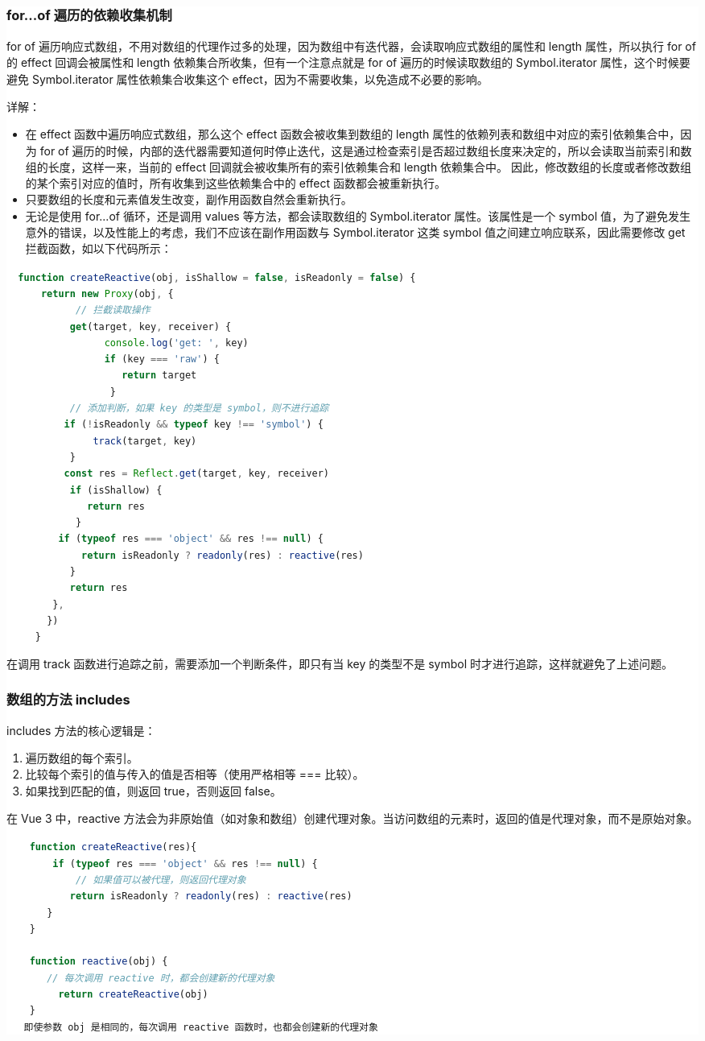 ### for...of 遍历的依赖收集机制

for of 遍历响应式数组，不用对数组的代理作过多的处理，因为数组中有迭代器，会读取响应式数组的属性和 length 属性，所以执行 for of 的 effect 回调会被属性和 length 依赖集合所收集，但有一个注意点就是 for of 遍历的时候读取数组的 Symbol.iterator 属性，这个时候要避免 Symbol.iterator 属性依赖集合收集这个 effect，因为不需要收集，以免造成不必要的影响。

详解：

- 在 effect 函数中遍历响应式数组，那么这个 effect 函数会被收集到数组的 length 属性的依赖列表和数组中对应的索引依赖集合中，因为 for of 遍历的时候，内部的迭代器需要知道何时停止迭代，这是通过检查索引是否超过数组长度来决定的，所以会读取当前索引和数组的长度，这样一来，当前的 effect 回调就会被收集所有的索引依赖集合和 length 依赖集合中。 因此，修改数组的长度或者修改数组的某个索引对应的值时，所有收集到这些依赖集合中的 effect 函数都会被重新执行。
- 只要数组的长度和元素值发生改变，副作用函数自然会重新执行。
- 无论是使用 for...of 循环，还是调用 values 等方法，都会读取数组的 Symbol.iterator 属性。该属性是一个 symbol 值，为了避免发生意外的错误，以及性能上的考虑，我们不应该在副作用函数与 Symbol.iterator 这类 symbol 值之间建立响应联系，因此需要修改 get 拦截函数，如以下代码所示：

```javascript
  function createReactive(obj, isShallow = false, isReadonly = false) {￼
      return new Proxy(obj, {￼
            // 拦截读取操作￼
           get(target, key, receiver) {￼
                 console.log('get: ', key)￼
                 if (key === 'raw') {￼
                    return target￼
                  }￼
           // 添加判断，如果 key 的类型是 symbol，则不进行追踪￼
          if (!isReadonly && typeof key !== 'symbol') {￼
               track(target, key)￼
           }
          const res = Reflect.get(target, key, receiver)
           if (isShallow) {
              return res￼
            }￼
         if (typeof res === 'object' && res !== null) {￼
             return isReadonly ? readonly(res) : reactive(res)￼
           }￼
           return res￼
        },￼
       })￼
     }
```

在调用 track 函数进行追踪之前，需要添加一个判断条件，即只有当 key 的类型不是 symbol 时才进行追踪，这样就避免了上述问题。

### 数组的方法 includes

includes 方法的核心逻辑是：

1. 遍历数组的每个索引。
2. 比较每个索引的值与传入的值是否相等（使用严格相等 === 比较）。
3. 如果找到匹配的值，则返回 true，否则返回 false。

在 Vue 3 中，reactive 方法会为非原始值（如对象和数组）创建代理对象。当访问数组的元素时，返回的值是代理对象，而不是原始对象。

```javascript
    function createReactive(res){
        if (typeof res === 'object' && res !== null) {￼
            // 如果值可以被代理，则返回代理对象￼
           return isReadonly ? readonly(res) : reactive(res)￼
       }
    }

    function reactive(obj) {￼
       // 每次调用 reactive 时，都会创建新的代理对象￼
         return createReactive(obj)￼
    }
   即使参数 obj 是相同的，每次调用 reactive 函数时，也都会创建新的代理对象
```
